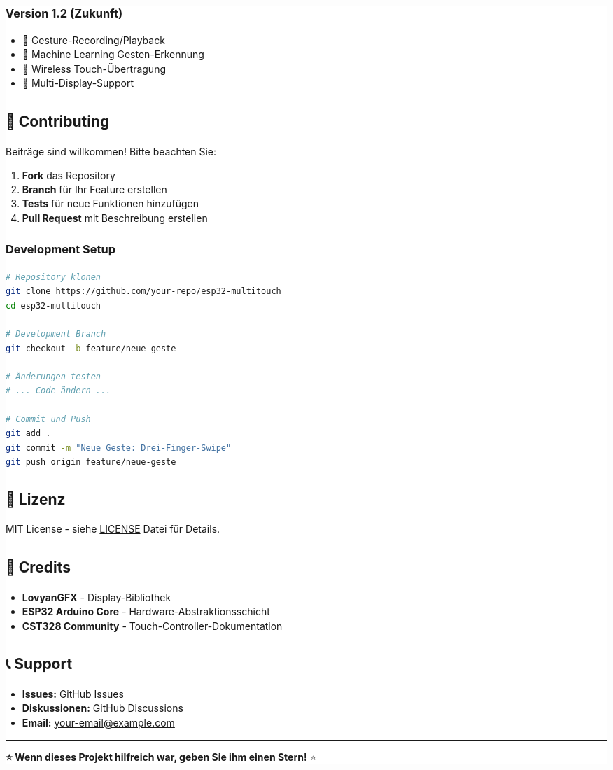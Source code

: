 ### Version 1.2 (Zukunft)
- 🔄 Gesture-Recording/Playback
- 🔄 Machine Learning Gesten-Erkennung
- 🔄 Wireless Touch-Übertragung
- 🔄 Multi-Display-Support

## 🤝 Contributing

Beiträge sind willkommen! Bitte beachten Sie:

1. **Fork** das Repository
2. **Branch** für Ihr Feature erstellen
3. **Tests** für neue Funktionen hinzufügen
4. **Pull Request** mit Beschreibung erstellen

### Development Setup

```bash
# Repository klonen
git clone https://github.com/your-repo/esp32-multitouch
cd esp32-multitouch

# Development Branch
git checkout -b feature/neue-geste

# Änderungen testen
# ... Code ändern ...

# Commit und Push
git add .
git commit -m "Neue Geste: Drei-Finger-Swipe"
git push origin feature/neue-geste
```

## 📄 Lizenz

MIT License - siehe [LICENSE](LICENSE) Datei für Details.

## 🙏 Credits

- **LovyanGFX** - Display-Bibliothek
- **ESP32 Arduino Core** - Hardware-Abstraktionsschicht
- **CST328 Community** - Touch-Controller-Dokumentation

## 📞 Support

- **Issues:** [GitHub Issues](https://github.com/your-repo/esp32-multitouch/issues)
- **Diskussionen:** [GitHub Discussions](https://github.com/your-repo/esp32-multitouch/discussions)
- **Email:** your-email@example.com

---

**⭐ Wenn dieses Projekt hilfreich war, geben Sie ihm einen Stern!** ⭐
